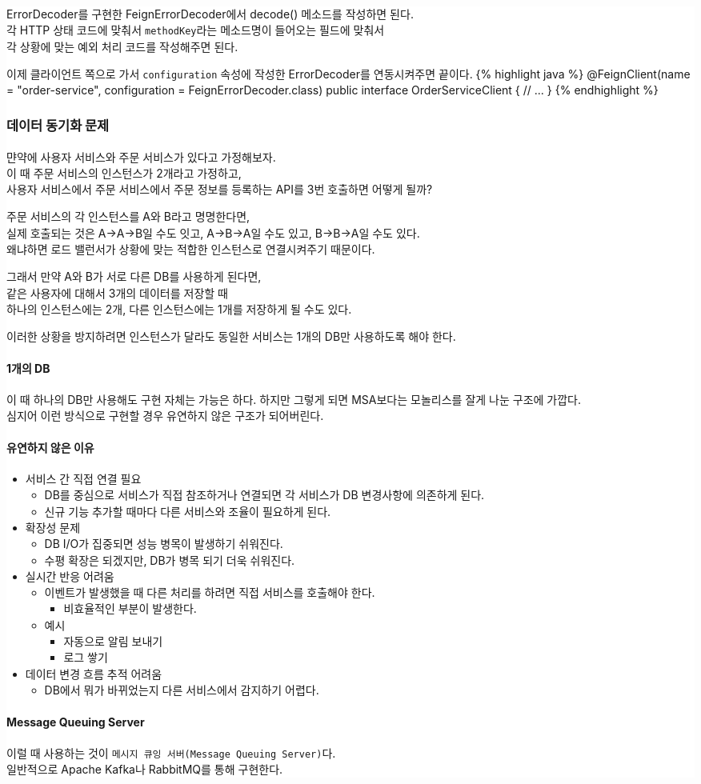 ErrorDecoder를 구현한 FeignErrorDecoder에서 decode() 메소드를 작성하면 된다.  
각 HTTP 상태 코드에 맞춰서 `methodKey`라는 메소드명이 들어오는 필드에 맞춰서  
각 상황에 맞는 예외 처리 코드를 작성해주면 된다.

이제 클라이언트 쪽으로 가서 `configuration` 속성에 작성한 ErrorDecoder를 연동시켜주면 끝이다.
{% highlight java %}
@FeignClient(name = "order-service", configuration = FeignErrorDecoder.class)
public interface OrderServiceClient {
    // ...
}
{% endhighlight %}

### 데이터 동기화 문제

먄약에 사용자 서비스와 주문 서비스가 있다고 가정해보자.  
이 때 주문 서비스의 인스턴스가 2개라고 가정하고,  
사용자 서비스에서 주문 서비스에서 주문 정보를 등록하는 API를 3번 호출하면 어떻게 될까?

주문 서비스의 각 인스턴스를 A와 B라고 명명한다면,  
실제 호출되는 것은 A→A→B일 수도 잇고, A→B→A일 수도 있고, B→B→A일 수도 있다.  
왜냐하면 로드 밸런서가 상황에 맞는 적합한 인스턴스로 연결시켜주기 때문이다.

그래서 만약 A와 B가 서로 다른 DB를 사용하게 된다면,  
같은 사용자에 대해서 3개의 데이터를 저장할 때  
하나의 인스턴스에는 2개, 다른 인스턴스에는 1개를 저장하게 될 수도 있다.

이러한 상황을 방지하려면 인스턴스가 달라도 동일한 서비스는 1개의 DB만 사용하도록 해야 한다.

#### 1개의 DB

이 때 하나의 DB만 사용해도 구현 자체는 가능은 하다.
하지만 그렇게 되면 MSA보다는 모놀리스를 잘게 나눈 구조에 가깝다.  
심지어 이런 방식으로 구현할 경우 유연하지 않은 구조가 되어버린다.

#### 유연하지 않은 이유

- 서비스 간 직접 연결 필요
    - DB를 중심으로 서비스가 직접 참조하거나 연결되면 각 서비스가 DB 변경사항에 의존하게 된다.
    - 신규 기능 추가할 때마다 다른 서비스와 조율이 필요하게 된다.
- 확장성 문제
    - DB I/O가 집중되면 성능 병목이 발생하기 쉬워진다.
    - 수평 확장은 되겠지만, DB가 병목 되기 더욱 쉬워진다.
- 실시간 반응 어려움
    - 이벤트가 발생했을 때 다른 처리를 하려면 직접 서비스를 호출해야 한다.
        - 비효율적인 부분이 발생한다.
    - 예시
        - 자동으로 알림 보내기
        - 로그 쌓기
- 데이터 변경 흐름 추적 어려움
    - DB에서 뭐가 바뀌었는지 다른 서비스에서 감지하기 어렵다.

#### Message Queuing Server

이럴 때 사용하는 것이 `메시지 큐잉 서버(Message Queuing Server)`다.  
일반적으로 Apache Kafka나 RabbitMQ를 통해 구현한다.
